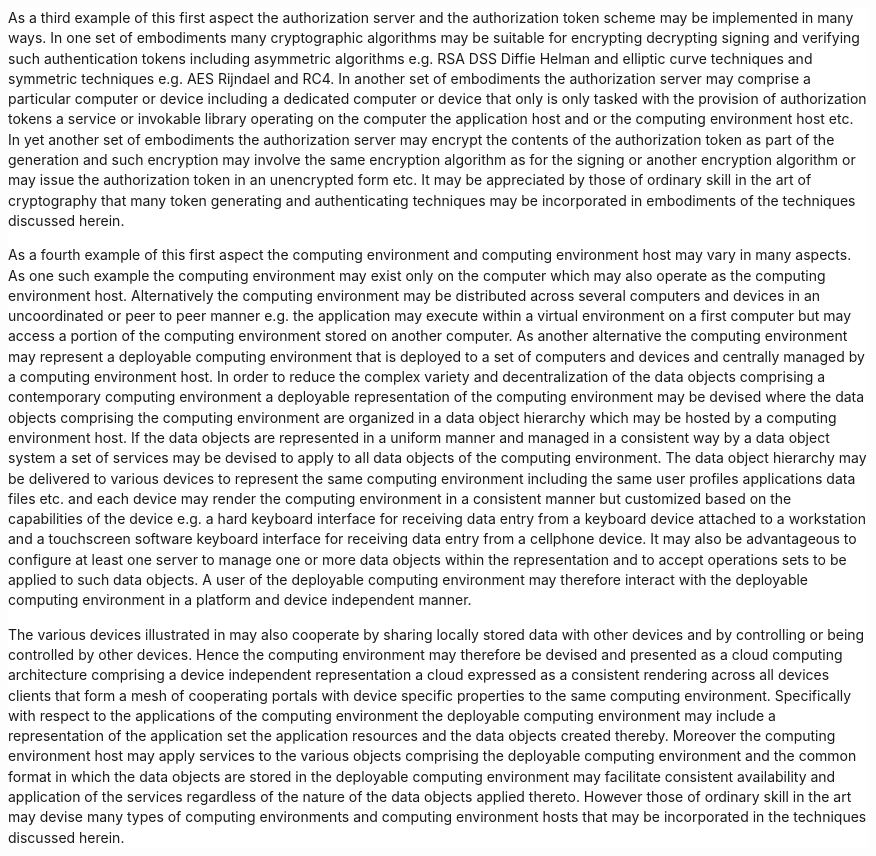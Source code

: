As a third example of this first aspect the authorization server and the authorization token scheme may be implemented in many ways. In one set of embodiments many cryptographic algorithms may be suitable for encrypting decrypting signing and verifying such authentication tokens including asymmetric algorithms e.g. RSA DSS Diffie Helman and elliptic curve techniques and symmetric techniques e.g. AES Rijndael and RC4. In another set of embodiments the authorization server may comprise a particular computer or device including a dedicated computer or device that only is only tasked with the provision of authorization tokens a service or invokable library operating on the computer the application host and or the computing environment host etc. In yet another set of embodiments the authorization server may encrypt the contents of the authorization token as part of the generation and such encryption may involve the same encryption algorithm as for the signing or another encryption algorithm or may issue the authorization token in an unencrypted form etc. It may be appreciated by those of ordinary skill in the art of cryptography that many token generating and authenticating techniques may be incorporated in embodiments of the techniques discussed herein.

As a fourth example of this first aspect the computing environment and computing environment host may vary in many aspects. As one such example the computing environment may exist only on the computer which may also operate as the computing environment host. Alternatively the computing environment may be distributed across several computers and devices in an uncoordinated or peer to peer manner e.g. the application may execute within a virtual environment on a first computer but may access a portion of the computing environment stored on another computer. As another alternative the computing environment may represent a deployable computing environment that is deployed to a set of computers and devices and centrally managed by a computing environment host. In order to reduce the complex variety and decentralization of the data objects comprising a contemporary computing environment a deployable representation of the computing environment may be devised where the data objects comprising the computing environment are organized in a data object hierarchy which may be hosted by a computing environment host. If the data objects are represented in a uniform manner and managed in a consistent way by a data object system a set of services may be devised to apply to all data objects of the computing environment. The data object hierarchy may be delivered to various devices to represent the same computing environment including the same user profiles applications data files etc. and each device may render the computing environment in a consistent manner but customized based on the capabilities of the device e.g. a hard keyboard interface for receiving data entry from a keyboard device attached to a workstation and a touchscreen software keyboard interface for receiving data entry from a cellphone device. It may also be advantageous to configure at least one server to manage one or more data objects within the representation and to accept operations sets to be applied to such data objects. A user of the deployable computing environment may therefore interact with the deployable computing environment in a platform and device independent manner.

The various devices illustrated in may also cooperate by sharing locally stored data with other devices and by controlling or being controlled by other devices. Hence the computing environment may therefore be devised and presented as a cloud computing architecture comprising a device independent representation a cloud expressed as a consistent rendering across all devices clients that form a mesh of cooperating portals with device specific properties to the same computing environment. Specifically with respect to the applications of the computing environment the deployable computing environment may include a representation of the application set the application resources and the data objects created thereby. Moreover the computing environment host may apply services to the various objects comprising the deployable computing environment and the common format in which the data objects are stored in the deployable computing environment may facilitate consistent availability and application of the services regardless of the nature of the data objects applied thereto. However those of ordinary skill in the art may devise many types of computing environments and computing environment hosts that may be incorporated in the techniques discussed herein.

